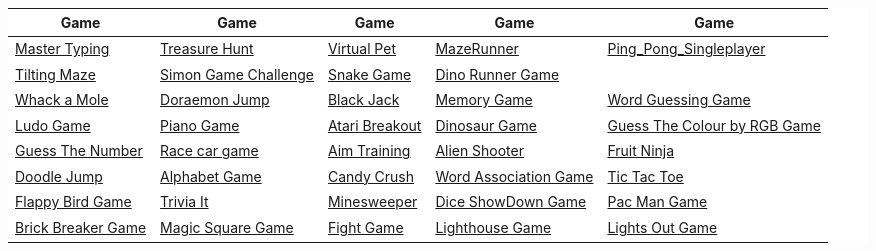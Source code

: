 <center>

</center>

| Game                                                                                                             | Game                                                                                                    | Game                                                                                                         | Game                                                                                                               | Game                                                                                                        |
| ---------------------------------------------------------------------------------------------------------------- | ------------------------------------------------------------------------------------------------------- | ------------------------------------------------------------------------------------------------------------ | ------------------------------------------------------------------------------------------------------------------ | ----------------------------------------------------------------------------------------------------------- |
| [Master Typing](https://github.com/kunjgit/GameZone/tree/main/Games/Master_Typing)                               | [Treasure Hunt](https://github.com/Antiquely3059/GameZone/tree/main/Games/Treasure%20Hunt)                               | [Virtual Pet](https://github.com/Antiquely3059/GameZone/tree/main/Games/Virtual_Pet)                    | [MazeRunner](https://github.com/kunjgit/GameZone/tree/main/Games/MazeRunner)                                 | [Ping_Pong_Singleplayer](https://github.com/kunjgit/GameZone/tree/main/Games/Ping_Pong_Singleplayer)               |                                                                                                             |
| [Tilting Maze](https://github.com/kunjgit/GameZone/tree/main/Games/Tilting_Maze)                                 | [Simon Game Challenge](https://github.com/kunjgit/GameZone/tree/main/Games/Simon_Game_Challenge)        | [Snake Game](https://github.com/kunjgit/GameZone/tree/main/Games/Snake_Game)                                 | [Dino Runner Game](https://github.com/kunjgit/GameZone/tree/main/Games/Dino_Runner_Game)                           |
| [Whack a Mole](https://github.com/kunjgit/GameZone/tree/main/Games/Whack_a_Mole)                                 | [Doraemon Jump](https://github.com/kunjgit/GameZone/tree/main/Games/Doraemon_Jump)                      | [Black Jack](https://github.com/kunjgit/GameZone/tree/main/Games/Black_Jack)                                 | [Memory Game](https://github.com/kunjgit/GameZone/tree/main/Games/Memory_Game)                                     | [Word Guessing Game](https://github.com/kunjgit/GameZone/tree/main/Games/Word_Guessing_Game)                |
| [Ludo Game](https://github.com/kunjgit/GameZone/tree/main/Games/Ludo_Game)                                       | [Piano Game](https://github.com/kunjgit/GameZone/tree/main/Games/Piano)                                 | [Atari Breakout](https://github.com/kunjgit/GameZone/tree/main/Games/Atari_Breakout)                         | [Dinosaur Game](https://github.com/kunjgit/GameZone/tree/main/Games/Chrome_Dinosaur_Game)                          | [Guess The Colour by RGB Game](https://github.com/kunjgit/GameZone/tree/main/Games/Colour_Guessing_Game)    |
| [Guess The Number](https://github.com/kunjgit/GameZone/tree/main/Games/Guess_The_Number)                         | [Race car game](https://github.com/kunjgit/GameZone/tree/main/Games/race_car)                           | [Aim Training](https://github.com/DP-NOTHING/GameZone/tree/contri/Games/Aim_Training)                        | [Alien Shooter](https://github.com/kunjgit/GameZone/tree/main/Games/Alien_Shooters)                                | [Fruit Ninja](https://github.com/kunjgit/GameZone/tree/main/Games/Fruit_Ninja)                              |
| [Doodle Jump](https://github.com/kunjgit/GameZone/tree/main/Games/Doodle_Jump)                                   | [Alphabet Game](https://github.com/kunjgit/GameZone/tree/main/Games/Alphabet)                           | [Candy Crush](https://github.com/kunjgit/GameZone/tree/main/Games/Candy_Crush)                               | [Word Association Game](https://github.com/kunjgit/GameZone/tree/main/Games/Word_Association_Game)                 | [Tic Tac Toe](https://github.com/kunjgit/GameZone/tree/main/Games/Tic_Tac_Toe)                              |
| [Flappy Bird Game](https://github.com/kunjgit/GameZone/tree/main/Games/Flappy_Bird)                              | [Trivia It](https://hithub.com/kunjgit/GameZone/tree/main/Games/Trivia_It)                              | [Minesweeper](https://github.com/kunjgit/GameZone/tree/main/Games/Minesweeper)                               | [Dice ShowDown Game](https://github.com/Himanshu07-debug/GameZone/tree/main/Games/Dice_Showdown_Game)              | [Pac Man Game](https://github.com/kunjgit/GameZone/tree/main/Games/Pac_Man_Game)                            |
| [Brick Breaker Game](https://github.com/kunjgit/GameZone/tree/main/Games/Brick_Breaker)                          | [Magic Square Game](https://github.com/kunjgit/GameZone/tree/main/Games/Magic_Square)                   | [Fight Game](https://github.com/kunjgit/GameZone/tree/main/Games/Fight_Game)                                 | [Lighthouse Game](https://github.com/kunjgit/GameZone/tree/main/Games/Lighthouse)                                  | [Lights Out Game](https://github.com/kunjgit/GameZone/tree/main/Games/Lights_Out)                           |